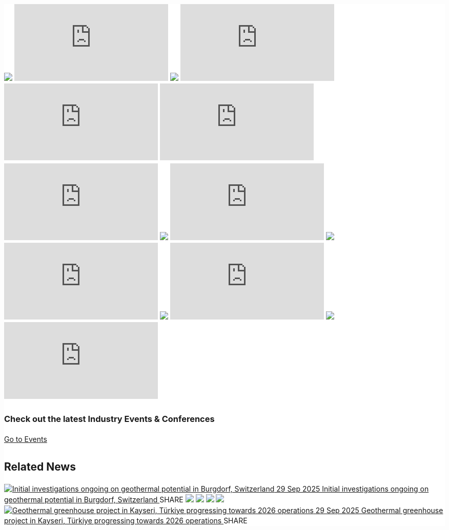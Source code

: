 [![](https://ads.thinkgeoenergy.com/images/a62b7481c7116f0aac3d58406ab9fb81.png)](https://ads.thinkgeoenergy.com/delivery/cl.php?bannerid=310&zoneid=3&sig=b88a8bde13e9b9d2a9b95000271f9f6e7b2a7129c09729a3226591ce0274baaf&oadest=https%3A%2F%2Fwww.orcan-energy.com%2Fen%2F%3F%26utm_source%3Dthink%2Bgeo%2Benergy%26utm_medium%3Ddisplay%26utm_campaign%3Dthink%2Bgeo%2Benergy%2Bwebsite%2Badvertising)
![](https://ads.thinkgeoenergy.com/delivery/lg.php?bannerid=310&campaignid=1&zoneid=3&loc=https%3A%2F%2Fwww.thinkgeoenergy.com%2Fwebinar-a-journey-to-the-kizildere-geothermal-field-6-june-2025%2F&cb=8a1a6f1df3)
[![](https://ads.thinkgeoenergy.com/images/0e10b6913875ac647e4efda896a463fd.jpg)](https://ads.thinkgeoenergy.com/delivery/cl.php?bannerid=343&zoneid=135&sig=da665187dcfafa7fb1e532b32d330868e2d71fa7ea128dc6ab851700129ef51c&oadest=https%3A%2F%2Fwww.slb.com%2Fproducts-and-services%2Fscaling-new-energy-systems%2Fgeothermal%2Fgeothermal-consulting-services%3Futm_medium%3Dpaid%26utm_term%3Dbanner-ad%26utm_campaign%3D2025-geothermex-consulting-services-awareness)
![](https://ads.thinkgeoenergy.com/delivery/lg.php?bannerid=343&campaignid=1&zoneid=135&loc=https%3A%2F%2Fwww.thinkgeoenergy.com%2Fwebinar-a-journey-to-the-kizildere-geothermal-field-6-june-2025%2F&cb=ad03701829)
[![](https://ads.thinkgeoenergy.com/delivery/avw.php?zoneid=12&cb=0&n=a5182671)](https://ads.thinkgeoenergy.com/delivery/ck.php?n=a5182671&cb=0)
[![](https://ads.thinkgeoenergy.com/delivery/avw.php?zoneid=13&cb=0&n=a2c2aee1)](https://ads.thinkgeoenergy.com/delivery/ck.php?n=a2c2aee1&cb=0)
[![](https://ads.thinkgeoenergy.com/delivery/avw.php?zoneid=146&cb=0&n=a962a961)](https://ads.thinkgeoenergy.com/delivery/ck.php?n=a962a961&cb=0)
[![](https://ads.thinkgeoenergy.com/images/b2d37bc1f3a527628eaa8da73d21b04b.jpg)](https://ads.thinkgeoenergy.com/delivery/cl.php?bannerid=299&zoneid=148&sig=2233177e813097d19db2b291bfe270ff094861549c2805cb616fb1ee6e2dffc0&oadest=https%3A%2F%2Finco-drilling.com%2F%3F%26utm_source%3Dthink%2Bgeo%2Benergy%26utm_medium%3Ddisplay%26utm_campaign%3Dthink%2Bgeo%2Benergy%2Bwebsite%2Badvertising)
![](https://ads.thinkgeoenergy.com/delivery/lg.php?bannerid=299&campaignid=1&zoneid=148&loc=https%3A%2F%2Fwww.thinkgeoenergy.com%2Fwebinar-a-journey-to-the-kizildere-geothermal-field-6-june-2025%2F&cb=408e37d285)
[![](https://ads.thinkgeoenergy.com/images/e7ebde4d5266b5e376df11bd37a43e9c.jpg)](https://ads.thinkgeoenergy.com/delivery/cl.php?bannerid=300&zoneid=149&sig=1eaf5ad35af15910acd4493452cce8545c2639550551eb67a44c40a5a4b0ceac&oadest=https%3A%2F%2Finco-drilling.com%2F%3F%26utm_source%3Dthink%2Bgeo%2Benergy%26utm_medium%3Ddisplay%26utm_campaign%3Dthink%2Bgeo%2Benergy%2Bwebsite%2Badvertising)
![](https://ads.thinkgeoenergy.com/delivery/lg.php?bannerid=300&campaignid=1&zoneid=149&loc=https%3A%2F%2Fwww.thinkgeoenergy.com%2Fwebinar-a-journey-to-the-kizildere-geothermal-field-6-june-2025%2F&cb=f698d2bc71)
[![](https://ads.thinkgeoenergy.com/images/c05bbc71b38e913aaddba397f8e88435.gif)](https://ads.thinkgeoenergy.com/delivery/cl.php?bannerid=314&zoneid=150&sig=c88236cc6eca61c691af98066fcf5de828a9bd6b33f84708c43607b27f74ce70&oadest=https%3A%2F%2Fstrydefurther.com%2Findustries%2Flow-cost-low-environmental-impact-exploration-and-monitoring-solutions-for-geothermal-energy-production-2%3F%26utm_source%3Dthink%2Bgeo%2Benergy%26utm_medium%3Ddisplay%26utm_campaign%3Dthink%2Bgeo%2Benergy%2Bwebsite%2Badvertising)
![](https://ads.thinkgeoenergy.com/delivery/lg.php?bannerid=314&campaignid=1&zoneid=150&loc=https%3A%2F%2Fwww.thinkgeoenergy.com%2Fwebinar-a-journey-to-the-kizildere-geothermal-field-6-june-2025%2F&cb=8b9d697ef9)
[![](https://ads.thinkgeoenergy.com/images/8a5a96ea04a2c1fe06a37e11acd687e2.gif)](https://ads.thinkgeoenergy.com/delivery/cl.php?bannerid=315&zoneid=151&sig=5ee8f7a3d59fa5621b76adae024389ccd468674329b65928694e5f0be9840501&oadest=https%3A%2F%2Fstrydefurther.com%2Findustries%2Flow-cost-low-environmental-impact-exploration-and-monitoring-solutions-for-geothermal-energy-production-2%3F%26utm_source%3Dthink%2Bgeo%2Benergy%26utm_medium%3Ddisplay%26utm_campaign%3Dthink%2Bgeo%2Benergy%2Bwebsite%2Badvertising)
![](https://ads.thinkgeoenergy.com/delivery/lg.php?bannerid=315&campaignid=1&zoneid=151&loc=https%3A%2F%2Fwww.thinkgeoenergy.com%2Fwebinar-a-journey-to-the-kizildere-geothermal-field-6-june-2025%2F&cb=ba44faf4ce)
### Check out the latest Industry Events & Conferences
[Go to Events](https://www.thinkgeoenergy.com/events)
## Related News
[ ![Initial investigations ongoing on geothermal potential in Burgdorf, Switzerland](https://www.thinkgeoenergy.com/wp-content/uploads/2025/09/Burgdorf-von-oben-400x300.jpg) 29 Sep 2025 Initial investigations ongoing on geothermal potential in Burgdorf, Switzerland ](https://www.thinkgeoenergy.com/initial-investigations-ongoing-on-geothermal-potential-in-burgdorf-switzerland/)
SHARE
![](https://www.thinkgeoenergy.com/webinar-a-journey-to-the-kizildere-geothermal-field-6-june-2025/) ![](https://www.thinkgeoenergy.com/webinar-a-journey-to-the-kizildere-geothermal-field-6-june-2025/) ![](https://www.thinkgeoenergy.com/webinar-a-journey-to-the-kizildere-geothermal-field-6-june-2025/) ![](https://www.thinkgeoenergy.com/webinar-a-journey-to-the-kizildere-geothermal-field-6-june-2025/)
[ ![Geothermal greenhouse project in Kayseri, Türkiye progressing towards 2026 operations](https://www.thinkgeoenergy.com/wp-content/uploads/2025/09/Kayseri-drilling-400x225.png) 29 Sep 2025 Geothermal greenhouse project in Kayseri, Türkiye progressing towards 2026 operations ](https://www.thinkgeoenergy.com/geothermal-greenhouse-project-in-kayseri-turkiye-progressing-towards-2026-operations/)
SHARE